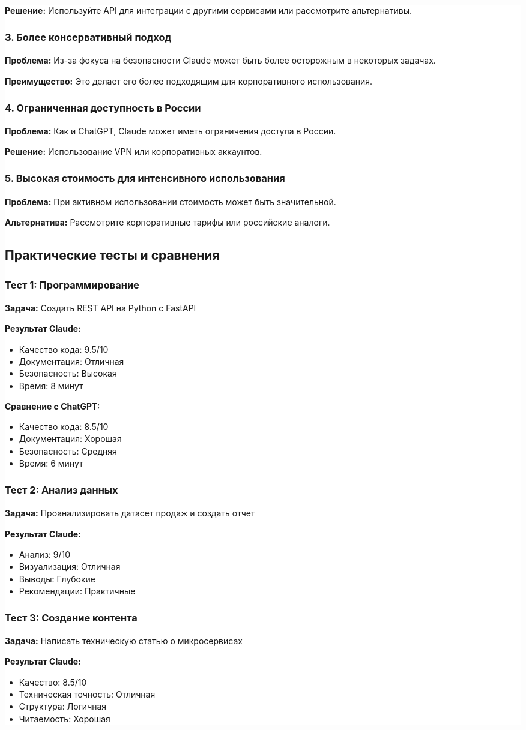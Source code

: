 **Решение:** Используйте API для интеграции с другими сервисами или рассмотрите альтернативы.

### 3. Более консервативный подход

**Проблема:** Из-за фокуса на безопасности Claude может быть более осторожным в некоторых задачах.

**Преимущество:** Это делает его более подходящим для корпоративного использования.

### 4. Ограниченная доступность в России

**Проблема:** Как и ChatGPT, Claude может иметь ограничения доступа в России.

**Решение:** Использование VPN или корпоративных аккаунтов.

### 5. Высокая стоимость для интенсивного использования

**Проблема:** При активном использовании стоимость может быть значительной.

**Альтернатива:** Рассмотрите корпоративные тарифы или российские аналоги.

## Практические тесты и сравнения

### Тест 1: Программирование

**Задача:** Создать REST API на Python с FastAPI

**Результат Claude:**
- Качество кода: 9.5/10
- Документация: Отличная
- Безопасность: Высокая
- Время: 8 минут

**Сравнение с ChatGPT:**
- Качество кода: 8.5/10
- Документация: Хорошая
- Безопасность: Средняя
- Время: 6 минут

### Тест 2: Анализ данных

**Задача:** Проанализировать датасет продаж и создать отчет

**Результат Claude:**
- Анализ: 9/10
- Визуализация: Отличная
- Выводы: Глубокие
- Рекомендации: Практичные

### Тест 3: Создание контента

**Задача:** Написать техническую статью о микросервисах

**Результат Claude:**
- Качество: 8.5/10
- Техническая точность: Отличная
- Структура: Логичная
- Читаемость: Хорошая
